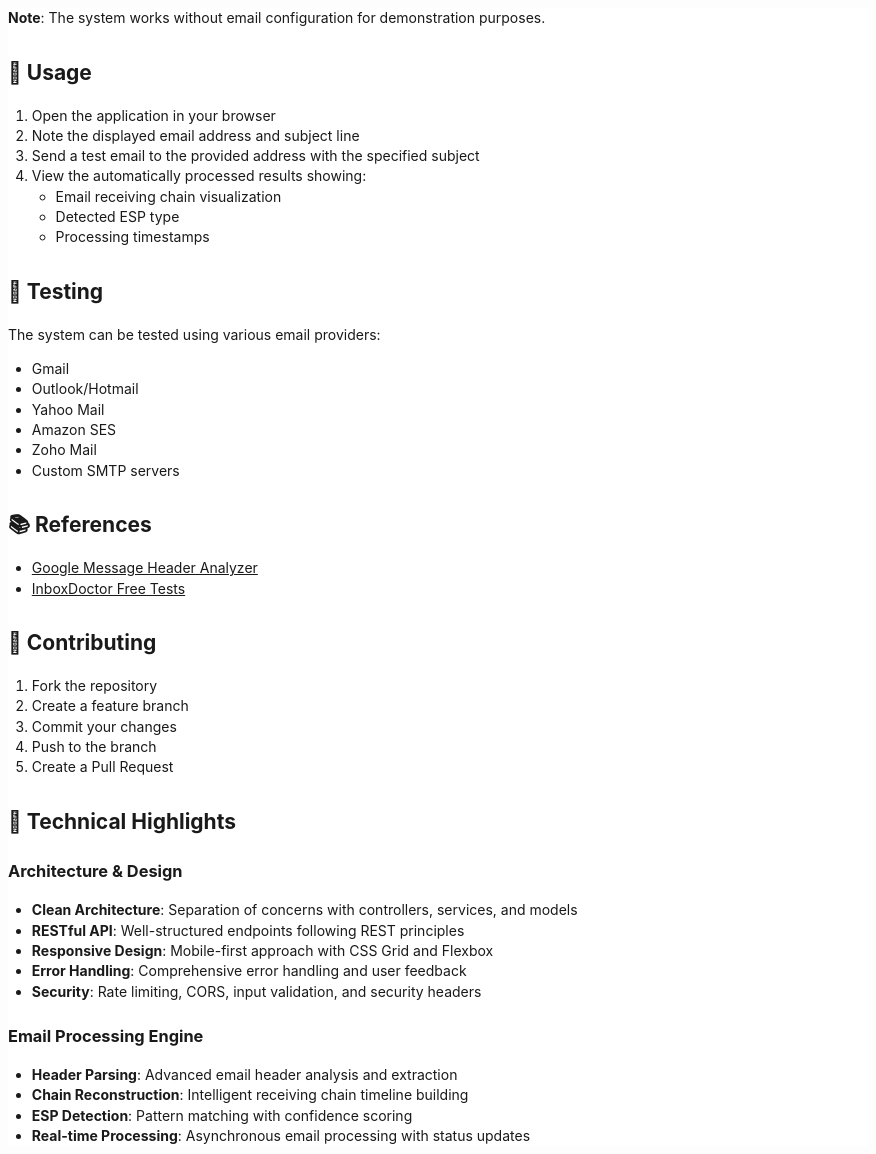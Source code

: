 **Note**: The system works without email configuration for demonstration purposes.

## 📱 Usage

1. Open the application in your browser
2. Note the displayed email address and subject line
3. Send a test email to the provided address with the specified subject
4. View the automatically processed results showing:
   - Email receiving chain visualization
   - Detected ESP type
   - Processing timestamps

## 🧪 Testing

The system can be tested using various email providers:
- Gmail
- Outlook/Hotmail
- Yahoo Mail
- Amazon SES
- Zoho Mail
- Custom SMTP servers

## 📚 References

- [Google Message Header Analyzer](https://toolbox.googleapps.com/apps/messageheader/)
- [InboxDoctor Free Tests](https://inboxdoctor.ai/)

## 🤝 Contributing

1. Fork the repository
2. Create a feature branch
3. Commit your changes
4. Push to the branch
5. Create a Pull Request

## 🎯 Technical Highlights

### Architecture & Design
- **Clean Architecture**: Separation of concerns with controllers, services, and models
- **RESTful API**: Well-structured endpoints following REST principles
- **Responsive Design**: Mobile-first approach with CSS Grid and Flexbox
- **Error Handling**: Comprehensive error handling and user feedback
- **Security**: Rate limiting, CORS, input validation, and security headers

### Email Processing Engine
- **Header Parsing**: Advanced email header analysis and extraction
- **Chain Reconstruction**: Intelligent receiving chain timeline building
- **ESP Detection**: Pattern matching with confidence scoring
- **Real-time Processing**: Asynchronous email processing with status updates
